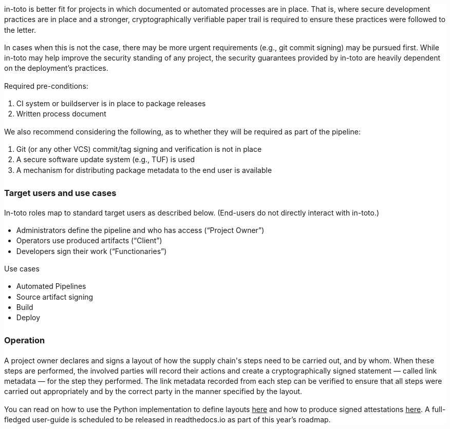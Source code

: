 
in-toto is better fit for projects in which documented or automated processes
are in place. That is, where secure development practices are in place and a
stronger, cryptographically verifiable paper trail is required to ensure these
practices were followed to the letter.


In cases when this is not the case, there may be more urgent requirements (e.g.,
git commit signing) may be pursued first. While in-toto may help improve the
security standing of any project, the security guarantees provided by in-toto
are heavily dependent on the deployment’s practices.


Required pre-conditions:
1. CI system or buildserver is in place to package releases
2. Written process document


We also recommend considering the following, as to whether they will be required
as part of the pipeline:

1. Git (or any other VCS) commit/tag signing and verification is not in place
2. A secure software update system (e.g., TUF) is used
3. A mechanism for distributing package metadata to the end user is available

### Target users and use cases

In-toto roles map to standard target users as described below. (End-users do not
directly interact with in-toto.)

* Administrators define the pipeline and who has access (“Project Owner”)
* Operators use produced artifacts (“Client”)
* Developers sign their work (“Functionaries”)


Use cases
* Automated Pipelines
* Source artifact signing
* Build
* Deploy


### Operation

A project owner declares and signs a layout of how the supply chain's steps need
to be carried out, and by whom. When these steps are performed, the involved
parties will record their actions and create a cryptographically signed
statement — called link metadata — for the step they performed. The link
metadata recorded from each step can be verified to ensure that all steps were
carried out appropriately and by the correct party in the manner specified by
the layout.


You can read on how to use the Python implementation to define layouts
[here](https://github.com/in-toto/in-toto/#layout) and how to produce signed
attestations
[here](https://github.com/in-toto/in-toto/#carrying-out-software-supply-chain-steps).
A full-fledged user-guide is scheduled to be released in readthedocs.io as part
of this year’s roadmap.
